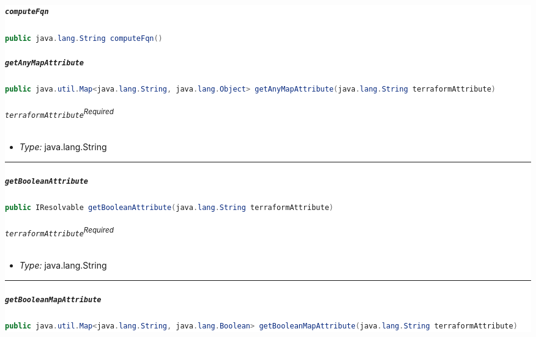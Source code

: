 
##### `computeFqn` <a name="computeFqn" id="@cdktf/provider-azurerm.kubernetesClusterTrustedAccessRoleBinding.KubernetesClusterTrustedAccessRoleBindingTimeoutsOutputReference.computeFqn"></a>

```java
public java.lang.String computeFqn()
```

##### `getAnyMapAttribute` <a name="getAnyMapAttribute" id="@cdktf/provider-azurerm.kubernetesClusterTrustedAccessRoleBinding.KubernetesClusterTrustedAccessRoleBindingTimeoutsOutputReference.getAnyMapAttribute"></a>

```java
public java.util.Map<java.lang.String, java.lang.Object> getAnyMapAttribute(java.lang.String terraformAttribute)
```

###### `terraformAttribute`<sup>Required</sup> <a name="terraformAttribute" id="@cdktf/provider-azurerm.kubernetesClusterTrustedAccessRoleBinding.KubernetesClusterTrustedAccessRoleBindingTimeoutsOutputReference.getAnyMapAttribute.parameter.terraformAttribute"></a>

- *Type:* java.lang.String

---

##### `getBooleanAttribute` <a name="getBooleanAttribute" id="@cdktf/provider-azurerm.kubernetesClusterTrustedAccessRoleBinding.KubernetesClusterTrustedAccessRoleBindingTimeoutsOutputReference.getBooleanAttribute"></a>

```java
public IResolvable getBooleanAttribute(java.lang.String terraformAttribute)
```

###### `terraformAttribute`<sup>Required</sup> <a name="terraformAttribute" id="@cdktf/provider-azurerm.kubernetesClusterTrustedAccessRoleBinding.KubernetesClusterTrustedAccessRoleBindingTimeoutsOutputReference.getBooleanAttribute.parameter.terraformAttribute"></a>

- *Type:* java.lang.String

---

##### `getBooleanMapAttribute` <a name="getBooleanMapAttribute" id="@cdktf/provider-azurerm.kubernetesClusterTrustedAccessRoleBinding.KubernetesClusterTrustedAccessRoleBindingTimeoutsOutputReference.getBooleanMapAttribute"></a>

```java
public java.util.Map<java.lang.String, java.lang.Boolean> getBooleanMapAttribute(java.lang.String terraformAttribute)
```
